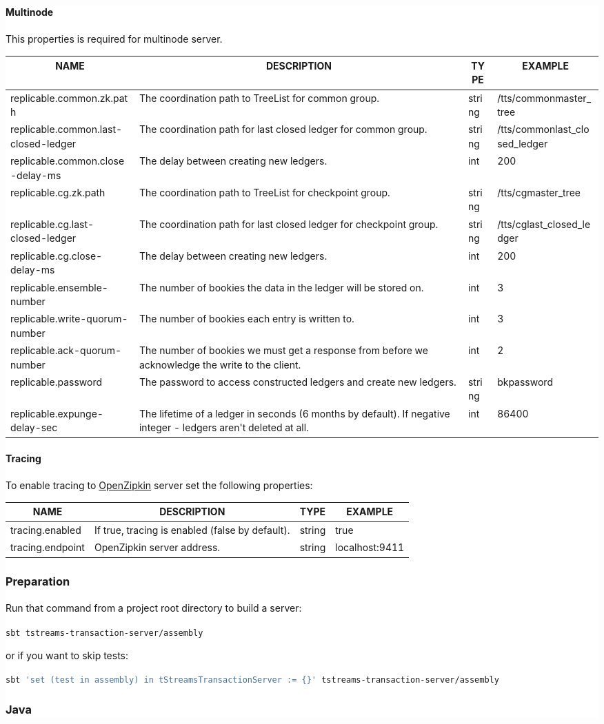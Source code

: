 #### Multinode

This properties is required for multinode server.

| NAME | DESCRIPTION | TYPE | EXAMPLE |
| --- | --- | --- | --- |
| replicable.common.zk.path | The coordination path to TreeList for common group. | string | /tts/commonmaster_tree |
| replicable.common.last-closed-ledger | The coordination path for last closed ledger for common group. | string | /tts/commonlast_closed_ledger |
| replicable.common.close-delay-ms | The delay between creating new ledgers. | int | 200 |
| replicable.cg.zk.path | The coordination path to TreeList for checkpoint group. | string | /tts/cgmaster_tree |
| replicable.cg.last-closed-ledger | The coordination path for last closed ledger for checkpoint group. | string | /tts/cglast_closed_ledger |
| replicable.cg.close-delay-ms | The delay between creating new ledgers. | int | 200 |
| replicable.ensemble-number | The number of bookies the data in the ledger will be stored on. | int | 3 |
| replicable.write-quorum-number | The number of bookies each entry is written to. | int | 3 |
| replicable.ack-quorum-number | The number of bookies we must get a response from before we acknowledge the write to the client. | int | 2 |
| replicable.password | The password to access constructed ledgers and create new ledgers. | string | bkpassword |
| replicable.expunge-delay-sec | The lifetime of a ledger in seconds (6 months by default). If negative integer - ledgers aren't deleted at all. | int | 86400 |

#### Tracing

To enable tracing to [OpenZipkin](http://zipkin.io) server set the
following properties:

| NAME | DESCRIPTION | TYPE | EXAMPLE |
| --- | --- | --- | --- |
| tracing.enabled | If true, tracing is enabled (false by default). | string | true |
| tracing.endpoint | OpenZipkin server address. | string | localhost:9411 |


### Preparation

Run that command from a project root directory to build a server:

```bash
sbt tstreams-transaction-server/assembly
```

or if you want to skip tests:

```bash
sbt 'set (test in assembly) in tStreamsTransactionServer := {}' tstreams-transaction-server/assembly
```


### Java
